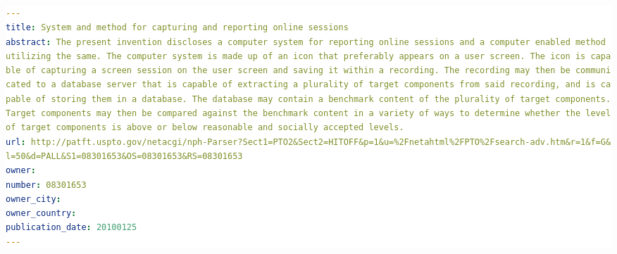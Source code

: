 ```yaml
---
title: System and method for capturing and reporting online sessions
abstract: The present invention discloses a computer system for reporting online sessions and a computer enabled method utilizing the same. The computer system is made up of an icon that preferably appears on a user screen. The icon is capable of capturing a screen session on the user screen and saving it within a recording. The recording may then be communicated to a database server that is capable of extracting a plurality of target components from said recording, and is capable of storing them in a database. The database may contain a benchmark content of the plurality of target components. Target components may then be compared against the benchmark content in a variety of ways to determine whether the level of target components is above or below reasonable and socially accepted levels.
url: http://patft.uspto.gov/netacgi/nph-Parser?Sect1=PTO2&Sect2=HITOFF&p=1&u=%2Fnetahtml%2FPTO%2Fsearch-adv.htm&r=1&f=G&l=50&d=PALL&S1=08301653&OS=08301653&RS=08301653
owner: 
number: 08301653
owner_city: 
owner_country: 
publication_date: 20100125
---
```

